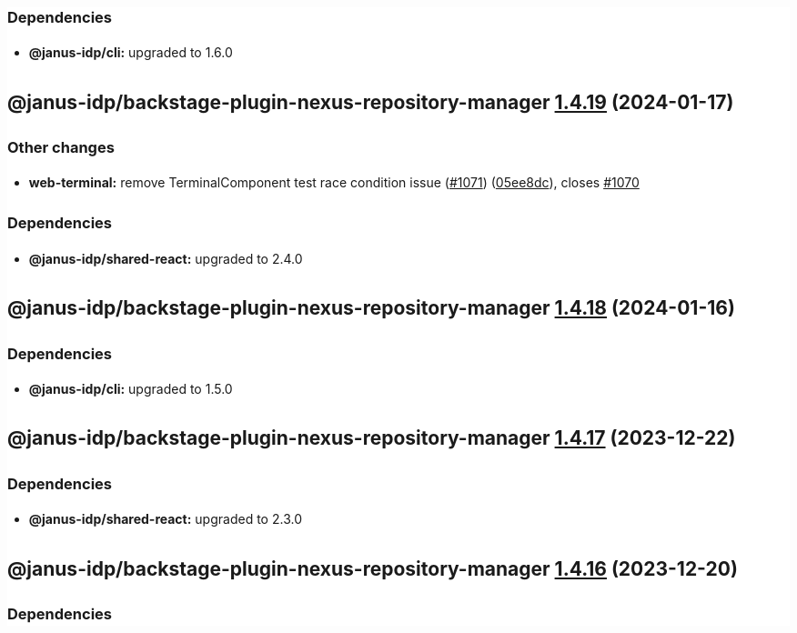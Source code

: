 ### Dependencies

- **@janus-idp/cli:** upgraded to 1.6.0

## @janus-idp/backstage-plugin-nexus-repository-manager [1.4.19](https://github.com/janus-idp/backstage-plugins/compare/@janus-idp/backstage-plugin-nexus-repository-manager@1.4.18...@janus-idp/backstage-plugin-nexus-repository-manager@1.4.19) (2024-01-17)

### Other changes

- **web-terminal:** remove TerminalComponent test race condition issue ([#1071](https://github.com/janus-idp/backstage-plugins/issues/1071)) ([05ee8dc](https://github.com/janus-idp/backstage-plugins/commit/05ee8dc8812c012217d7fc9de24cd86843ed9642)), closes [#1070](https://github.com/janus-idp/backstage-plugins/issues/1070)

### Dependencies

- **@janus-idp/shared-react:** upgraded to 2.4.0

## @janus-idp/backstage-plugin-nexus-repository-manager [1.4.18](https://github.com/janus-idp/backstage-plugins/compare/@janus-idp/backstage-plugin-nexus-repository-manager@1.4.17...@janus-idp/backstage-plugin-nexus-repository-manager@1.4.18) (2024-01-16)

### Dependencies

- **@janus-idp/cli:** upgraded to 1.5.0

## @janus-idp/backstage-plugin-nexus-repository-manager [1.4.17](https://github.com/janus-idp/backstage-plugins/compare/@janus-idp/backstage-plugin-nexus-repository-manager@1.4.16...@janus-idp/backstage-plugin-nexus-repository-manager@1.4.17) (2023-12-22)

### Dependencies

- **@janus-idp/shared-react:** upgraded to 2.3.0

## @janus-idp/backstage-plugin-nexus-repository-manager [1.4.16](https://github.com/janus-idp/backstage-plugins/compare/@janus-idp/backstage-plugin-nexus-repository-manager@1.4.15...@janus-idp/backstage-plugin-nexus-repository-manager@1.4.16) (2023-12-20)

### Dependencies
